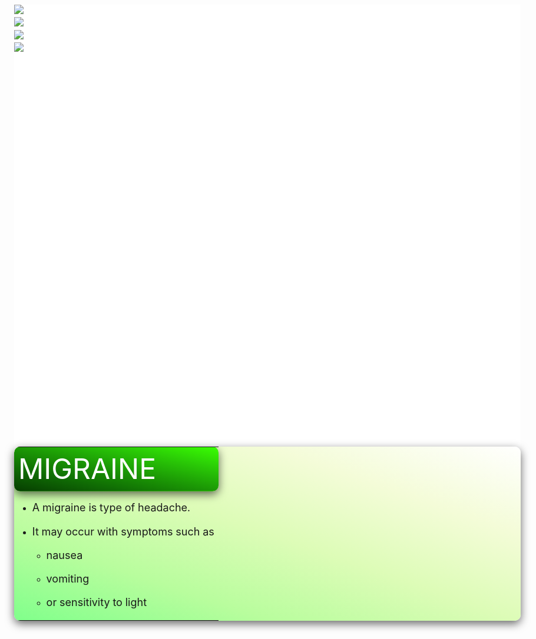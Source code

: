 <div class="b-area">

<div class="b b-front"><a href="#"><img src="https://www.yogendrayurvedic.com.np/img/_cut_1598326701561.png" style="height:100%"></a></div>

<div class="b b-right"><img src="https://www.yogendrayurvedic.com.np/img/_cut_1598327864956.png" style="height:100%"></div>

<div class="b b-back"><img src="https://www.yogendrayurvedic.com.np/img/_cut_1598328716779.png" style="height:100%"></div>

<div class="b b-left"><img src="https://www.yogendrayurvedic.com.np/img/_cut_1598268014574.png" style="height:100%"></div>

<div class="b b-top"></div>

<div class="b b-bottom"></div>

</div>

</div>

<p class="MsoNormal">&nbsp;</p>
<p class="MsoNormal">&nbsp;</p>
<p class="MsoNormal">&nbsp;</p>
<p class="MsoNormal">&nbsp;</p>
<p class="MsoNormal">&nbsp;</p>
<p class="MsoNormal">&nbsp;</p>
<p class="MsoNormal">&nbsp;</p>
<p class="MsoNormal">&nbsp;</p>
<p class="MsoNormal">&nbsp;</p>
<p class="MsoNormal">&nbsp;</p>
<p class="MsoNormal">&nbsp;</p>
<p class="MsoNormal">&nbsp;</p>
<p class="MsoNormal">&nbsp;</p>
<p class="MsoNormal">&nbsp;</p>
<p class="MsoNormal">&nbsp;</p>

<p class="MsoNormal" align="justify">&nbsp;</p>

<p class="MsoNormal" align="justify">&nbsp;</p>

<p class="MsoNormal" align="justify">&nbsp;</p>

<p class="MsoNormal">&nbsp;</p>

<table border="0" width="100%" style="background-image: linear-gradient(to right top, #80ff8b, #b8fd9d, #ddfcb7, #f4fcd8, #fffffe);
border-radius:10px;box-shadow: 0px 5px 15px 0px rgba(0, 0, 0, 0.6);
">	
	<tr>
		<td style="background-image: linear-gradient(to right top, #063d00, #0f6904, #1b9805, #2aca06, #3aff03);box-shadow: 0px 5px 15px 0px rgba(0, 0, 0, 0.6);
border-radius:10px;"><font size="7" color="#FFFFFF">MIGRAINE</font></td>
	</tr>
	<tr>
		<td>
		<ul>
			<li>
			<p class="MsoNormal"><font size="4">A migraine is type of headache.
			</font></li>
			<li>
			<p class="MsoNormal"><font size="4">It may occur with symptoms such 
			as </font>
			<ul>
				<li>
				<p class="MsoNormal"><font size="4">nausea</font></li>
				<li>
				<p class="MsoNormal"><font size="4">vomiting</font></li>
				<li>
				<p class="MsoNormal"><font size="4">or sensitivity to light</font></li>